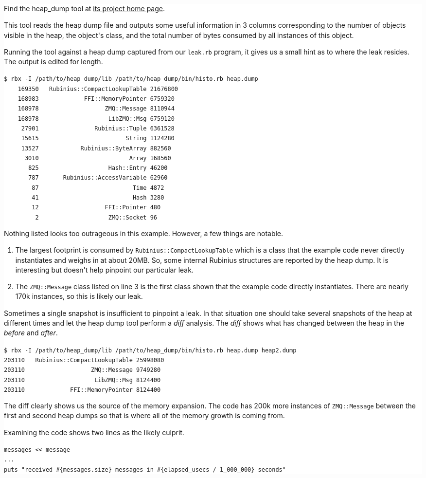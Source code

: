 Find the heap_dump tool at [its project home page](https://github.com/evanphx/heap_dump).

This tool reads the heap dump file and outputs some useful information in 3 columns
corresponding to the number of objects visible in the heap, the object's class, and
the total number of bytes consumed by all instances of this object.

Running the tool against a heap dump captured from our `leak.rb` program, it gives us
a small hint as to where the leak resides. The output is edited for length.

    $ rbx -I /path/to/heap_dump/lib /path/to/heap_dump/bin/histo.rb heap.dump 
        169350   Rubinius::CompactLookupTable 21676800
        168983             FFI::MemoryPointer 6759320
        168978                   ZMQ::Message 8110944
        168978                    LibZMQ::Msg 6759120
         27901                Rubinius::Tuple 6361528
         15615                         String 1124280
         13527            Rubinius::ByteArray 882560
          3010                          Array 168560
           825                    Hash::Entry 46200
           787       Rubinius::AccessVariable 62960
            87                           Time 4872
            41                           Hash 3280
            12                   FFI::Pointer 480
             2                    ZMQ::Socket 96

Nothing listed looks too outrageous in this example. However, a few things are notable.

1. The largest footprint is consumed by `Rubinius::CompactLookupTable` which is a 
class that the example code never directly instantiates and weighs in at about 20MB. 
So, some internal Rubinius structures are reported by the heap dump. It is 
interesting but doesn't help pinpoint our particular leak.

2. The `ZMQ::Message` class listed on line 3 is the first class shown that the example
code directly instantiates. There are nearly 170k instances, so this is likely our
leak.

Sometimes a single snapshot is insufficient to pinpoint a leak. In that situation
one should take several snapshots of the heap at different times and let the
heap dump tool perform a *diff* analysis. The *diff* shows what has changed between
the heap in the *before* and *after*.

    $ rbx -I /path/to/heap_dump/lib /path/to/heap_dump/bin/histo.rb heap.dump heap2.dump
    203110   Rubinius::CompactLookupTable 25998080
    203110                   ZMQ::Message 9749280
    203110                    LibZMQ::Msg 8124400
    203110             FFI::MemoryPointer 8124400

The diff clearly shows us the source of the memory expansion. The code has 200k more
instances of `ZMQ::Message` between the first and second heap dumps so that is where
all of the memory growth is coming from.

Examining the code shows two lines as the likely culprit.

    messages << message
    ...
    puts "received #{messages.size} messages in #{elapsed_usecs / 1_000_000} seconds"
